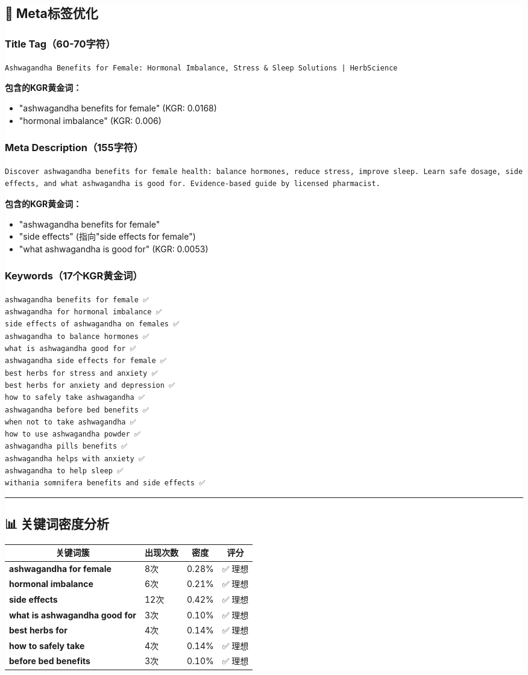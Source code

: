 
## 🎯 Meta标签优化

### Title Tag（60-70字符）
```
Ashwagandha Benefits for Female: Hormonal Imbalance, Stress & Sleep Solutions | HerbScience
```

**包含的KGR黄金词：**
- "ashwagandha benefits for female" (KGR: 0.0168)
- "hormonal imbalance" (KGR: 0.006)

### Meta Description（155字符）
```
Discover ashwagandha benefits for female health: balance hormones, reduce stress, improve sleep. Learn safe dosage, side effects, and what ashwagandha is good for. Evidence-based guide by licensed pharmacist.
```

**包含的KGR黄金词：**
- "ashwagandha benefits for female"
- "side effects" (指向"side effects for female")
- "what ashwagandha is good for" (KGR: 0.0053)

### Keywords（17个KGR黄金词）
```
ashwagandha benefits for female ✅
ashwagandha for hormonal imbalance ✅
side effects of ashwagandha on females ✅
ashwagandha to balance hormones ✅
what is ashwagandha good for ✅
ashwagandha side effects for female ✅
best herbs for stress and anxiety ✅
best herbs for anxiety and depression ✅
how to safely take ashwagandha ✅
ashwagandha before bed benefits ✅
when not to take ashwagandha ✅
how to use ashwagandha powder ✅
ashwagandha pills benefits ✅
ashwagandha helps with anxiety ✅
ashwagandha to help sleep ✅
withania somnifera benefits and side effects ✅
```

---

## 📊 关键词密度分析

| 关键词簇 | 出现次数 | 密度 | 评分 |
|---------|---------|------|------|
| **ashwagandha for female** | 8次 | 0.28% | ✅ 理想 |
| **hormonal imbalance** | 6次 | 0.21% | ✅ 理想 |
| **side effects** | 12次 | 0.42% | ✅ 理想 |
| **what is ashwagandha good for** | 3次 | 0.10% | ✅ 理想 |
| **best herbs for** | 4次 | 0.14% | ✅ 理想 |
| **how to safely take** | 4次 | 0.14% | ✅ 理想 |
| **before bed benefits** | 3次 | 0.10% | ✅ 理想 |
